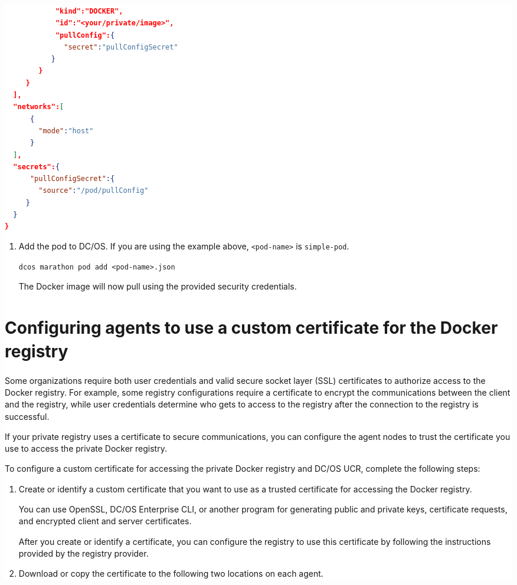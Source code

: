    ```json
               "kind":"DOCKER",
               "id":"<your/private/image>",
               "pullConfig":{
                 "secret":"pullConfigSecret"
              }
           }
        }
     ],
     "networks":[
         {
           "mode":"host"
         }
     ],
     "secrets":{
         "pullConfigSecret":{
           "source":"/pod/pullConfig"
        }
     }
   }
   ```

1. Add the pod to DC/OS. If you are using the example above, `<pod-name>` is `simple-pod`.

      ```
      dcos marathon pod add <pod-name>.json
      ```

   The Docker image will now pull using the provided security credentials.

<a name="docker-repo-certs"></a>

# Configuring agents to use a custom certificate for the Docker registry
Some organizations require both user credentials and valid secure socket layer (SSL) certificates to authorize access to the Docker registry. For example, some registry configurations require a certificate to encrypt the communications between the client and the registry, while user credentials determine who gets to access to the registry after the connection to the registry is successful.

If your private registry uses a certificate to secure communications, you can configure the agent nodes to trust the certificate you use to access the private Docker registry.

To configure a custom certificate for accessing the private Docker registry and DC/OS UCR, complete the following steps:

1. Create or identify a custom certificate that you want to use as a trusted certificate for accessing the Docker registry.

    You can use OpenSSL, DC/OS Enterprise CLI, or another program for generating public and private keys, certificate requests, and encrypted client and server certificates.

    After you create or identify a certificate, you can configure the registry to use this certificate by following the instructions provided by the registry provider.

1. Download or copy the certificate to the following two locations on each agent.
